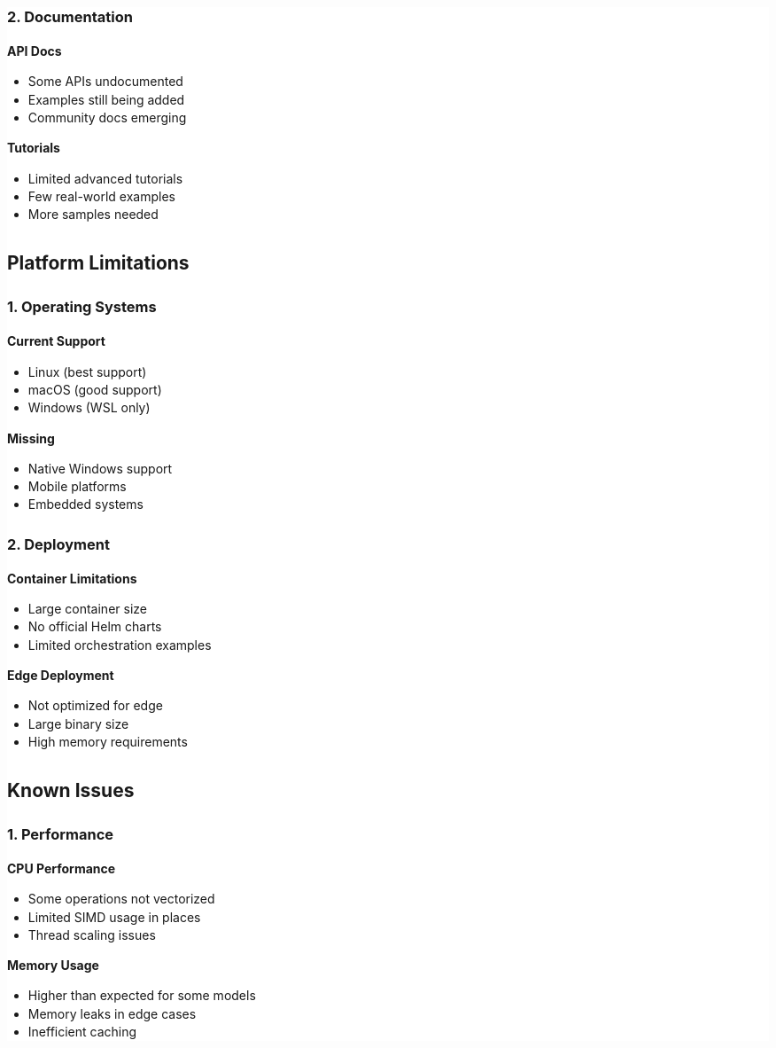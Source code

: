 ### 2. Documentation

**API Docs**
- Some APIs undocumented
- Examples still being added
- Community docs emerging

**Tutorials**
- Limited advanced tutorials
- Few real-world examples
- More samples needed

## Platform Limitations

### 1. Operating Systems

**Current Support**
- Linux (best support)
- macOS (good support)
- Windows (WSL only)

**Missing**
- Native Windows support
- Mobile platforms
- Embedded systems

### 2. Deployment

**Container Limitations**
- Large container size
- No official Helm charts
- Limited orchestration examples

**Edge Deployment**
- Not optimized for edge
- Large binary size
- High memory requirements

## Known Issues

### 1. Performance

**CPU Performance**
- Some operations not vectorized
- Limited SIMD usage in places
- Thread scaling issues

**Memory Usage**
- Higher than expected for some models
- Memory leaks in edge cases
- Inefficient caching
